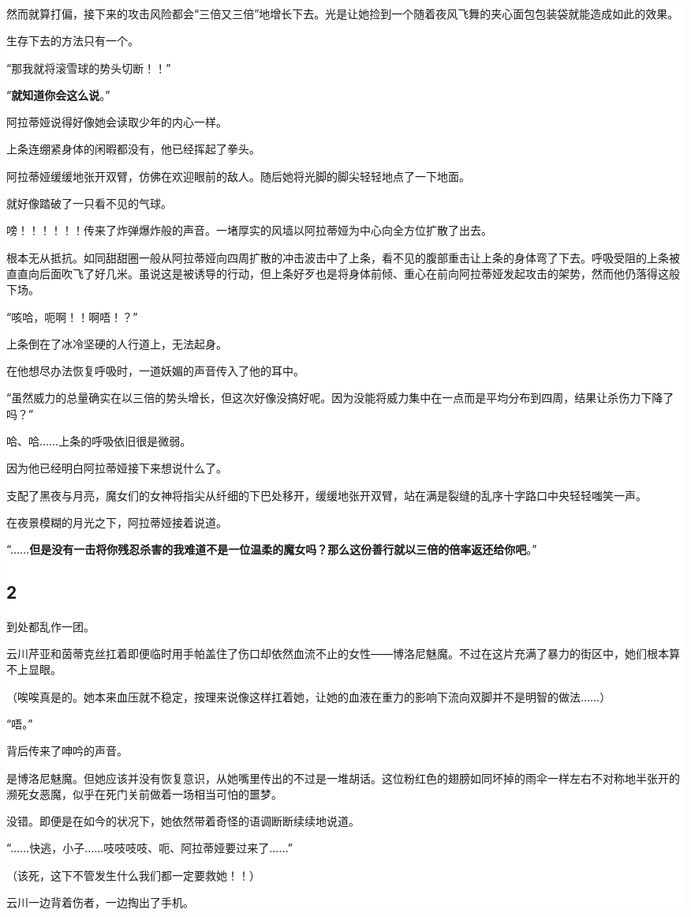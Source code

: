 然而就算打偏，接下来的攻击风险都会“三倍又三倍”地增长下去。光是让她捡到一个随着夜风飞舞的夹心面包包装袋就能造成如此的效果。

生存下去的方法只有一个。

“那我就将滚雪球的势头切断！！”

“**就知道你会这么说**。”

阿拉蒂娅说得好像她会读取少年的内心一样。

上条连绷紧身体的闲暇都没有，他已经挥起了拳头。

阿拉蒂娅缓缓地张开双臂，仿佛在欢迎眼前的敌人。随后她将光脚的脚尖轻轻地点了一下地面。

就好像踏破了一只看不见的气球。

嗙！！！！！！传来了炸弹爆炸般的声音。一堵厚实的风墙以阿拉蒂娅为中心向全方位扩散了出去。

根本无从抵抗。如同甜甜圈一般从阿拉蒂娅向四周扩散的冲击波击中了上条，看不见的腹部重击让上条的身体弯了下去。呼吸受阻的上条被直直向后面吹飞了好几米。虽说这是被诱导的行动，但上条好歹也是将身体前倾、重心在前向阿拉蒂娅发起攻击的架势，然而他仍落得这般下场。

“咳哈，呃啊！！啊唔！？”

上条倒在了冰冷坚硬的人行道上，无法起身。

在他想尽办法恢复呼吸时，一道妖媚的声音传入了他的耳中。

“虽然威力的总量确实在以三倍的势头增长，但这次好像没搞好呢。因为没能将威力集中在一点而是平均分布到四周，结果让杀伤力下降了吗？”

哈、哈……上条的呼吸依旧很是微弱。

因为他已经明白阿拉蒂娅接下来想说什么了。

支配了黑夜与月亮，魔女们的女神将指尖从纤细的下巴处移开，缓缓地张开双臂，站在满是裂缝的乱序十字路口中央轻轻嗤笑一声。

在夜景模糊的月光之下，阿拉蒂娅接着说道。

“……**但是没有一击将你残忍杀害的我难道不是一位温柔的魔女吗？那么这份善行就以三倍的倍率返还给你吧**。”



## 2



到处都乱作一团。

云川芹亚和茵蒂克丝扛着即便临时用手帕盖住了伤口却依然血流不止的女性——博洛尼魅魔。不过在这片充满了暴力的街区中，她们根本算不上显眼。

（唉唉真是的。她本来血压就不稳定，按理来说像这样扛着她，让她的血液在重力的影响下流向双脚并不是明智的做法……）

“唔。”

背后传来了呻吟的声音。

是博洛尼魅魔。但她应该并没有恢复意识，从她嘴里传出的不过是一堆胡话。这位粉红色的翅膀如同坏掉的雨伞一样左右不对称地半张开的濒死女恶魔，似乎在死门关前做着一场相当可怕的噩梦。

没错。即便是在如今的状况下，她依然带着奇怪的语调断断续续地说道。

“……快逃，小子……吱吱吱吱、呃、阿拉蒂娅要过来了……”

（该死，这下不管发生什么我们都一定要救她！！）

云川一边背着伤者，一边掏出了手机。
